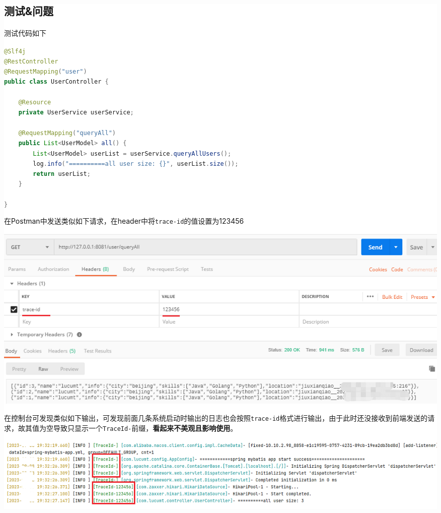 ## 测试&问题

测试代码如下

```java
@Slf4j
@RestController
@RequestMapping("user")
public class UserController {

    @Resource
    private UserService userService;

    @RequestMapping("queryAll")
    public List<UserModel> all() {
        List<UserModel> userList = userService.queryAllUsers();
        log.info("==========all user size: {}", userList.size());
        return userList;
    }

}
```

在Postman中发送类似如下请求，在header中将`trace-id`的值设置为123456

![通过postman发送带header的请求](/blog_img/log4j/show-trace-id-only-if-exists-in-log4j2/postman-test-interface.png "通过postman发送带header的请求") 

在控制台可发现类似如下输出，可发现前面几条系统启动时输出的日志也会按照`trace-id`格式进行输出，由于此时还没接收到前端发送的请求，故其值为空导致只显示一个`TraceId-`前缀，**看起来不美观且影响使用**。

![traceId没有值时也会输出](/blog_img/log4j/show-trace-id-only-if-exists-in-log4j2/log4j2-with-empty-trace-id-output.png "traceId没有值时也会输出") 
